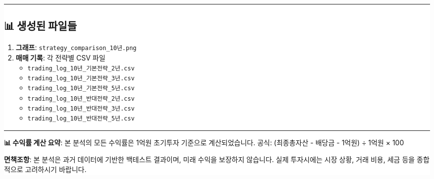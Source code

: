 
---

## 📊 **생성된 파일들**

1. **그래프**: `strategy_comparison_10년.png`
2. **매매 기록**: 각 전략별 CSV 파일
   - `trading_log_10년_기본전략_2년.csv`
   - `trading_log_10년_기본전략_3년.csv`
   - `trading_log_10년_기본전략_5년.csv`
   - `trading_log_10년_반대전략_2년.csv`
   - `trading_log_10년_반대전략_3년.csv`
   - `trading_log_10년_반대전략_5년.csv`

---

**📊 수익률 계산 요약**: 본 분석의 모든 수익률은 1억원 초기투자 기준으로 계산되었습니다. 공식: (최종총자산 - 배당금 - 1억원) ÷ 1억원 × 100

**면책조항**: 본 분석은 과거 데이터에 기반한 백테스트 결과이며, 미래 수익을 보장하지 않습니다. 실제 투자시에는 시장 상황, 거래 비용, 세금 등을 종합적으로 고려하시기 바랍니다.
